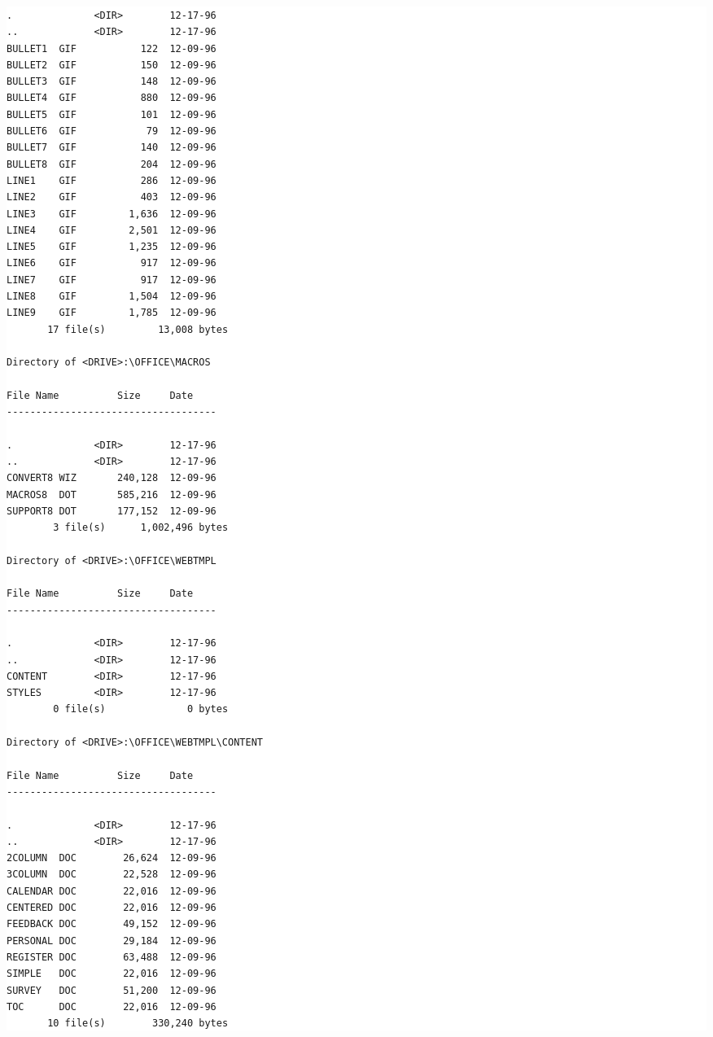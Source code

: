 	.              <DIR>        12-17-96
	..             <DIR>        12-17-96
	BULLET1  GIF           122  12-09-96
	BULLET2  GIF           150  12-09-96
	BULLET3  GIF           148  12-09-96
	BULLET4  GIF           880  12-09-96
	BULLET5  GIF           101  12-09-96
	BULLET6  GIF            79  12-09-96
	BULLET7  GIF           140  12-09-96
	BULLET8  GIF           204  12-09-96
	LINE1    GIF           286  12-09-96
	LINE2    GIF           403  12-09-96
	LINE3    GIF         1,636  12-09-96
	LINE4    GIF         2,501  12-09-96
	LINE5    GIF         1,235  12-09-96
	LINE6    GIF           917  12-09-96
	LINE7    GIF           917  12-09-96
	LINE8    GIF         1,504  12-09-96
	LINE9    GIF         1,785  12-09-96
	       17 file(s)         13,008 bytes
	
	Directory of <DRIVE>:\OFFICE\MACROS
	
	File Name          Size     Date
	------------------------------------
	
	.              <DIR>        12-17-96
	..             <DIR>        12-17-96
	CONVERT8 WIZ       240,128  12-09-96
	MACROS8  DOT       585,216  12-09-96
	SUPPORT8 DOT       177,152  12-09-96
	        3 file(s)      1,002,496 bytes
	
	Directory of <DRIVE>:\OFFICE\WEBTMPL
	
	File Name          Size     Date
	------------------------------------
	
	.              <DIR>        12-17-96
	..             <DIR>        12-17-96
	CONTENT        <DIR>        12-17-96
	STYLES         <DIR>        12-17-96
	        0 file(s)              0 bytes
	
	Directory of <DRIVE>:\OFFICE\WEBTMPL\CONTENT
	
	File Name          Size     Date
	------------------------------------
	
	.              <DIR>        12-17-96
	..             <DIR>        12-17-96
	2COLUMN  DOC        26,624  12-09-96
	3COLUMN  DOC        22,528  12-09-96
	CALENDAR DOC        22,016  12-09-96
	CENTERED DOC        22,016  12-09-96
	FEEDBACK DOC        49,152  12-09-96
	PERSONAL DOC        29,184  12-09-96
	REGISTER DOC        63,488  12-09-96
	SIMPLE   DOC        22,016  12-09-96
	SURVEY   DOC        51,200  12-09-96
	TOC      DOC        22,016  12-09-96
	       10 file(s)        330,240 bytes
	